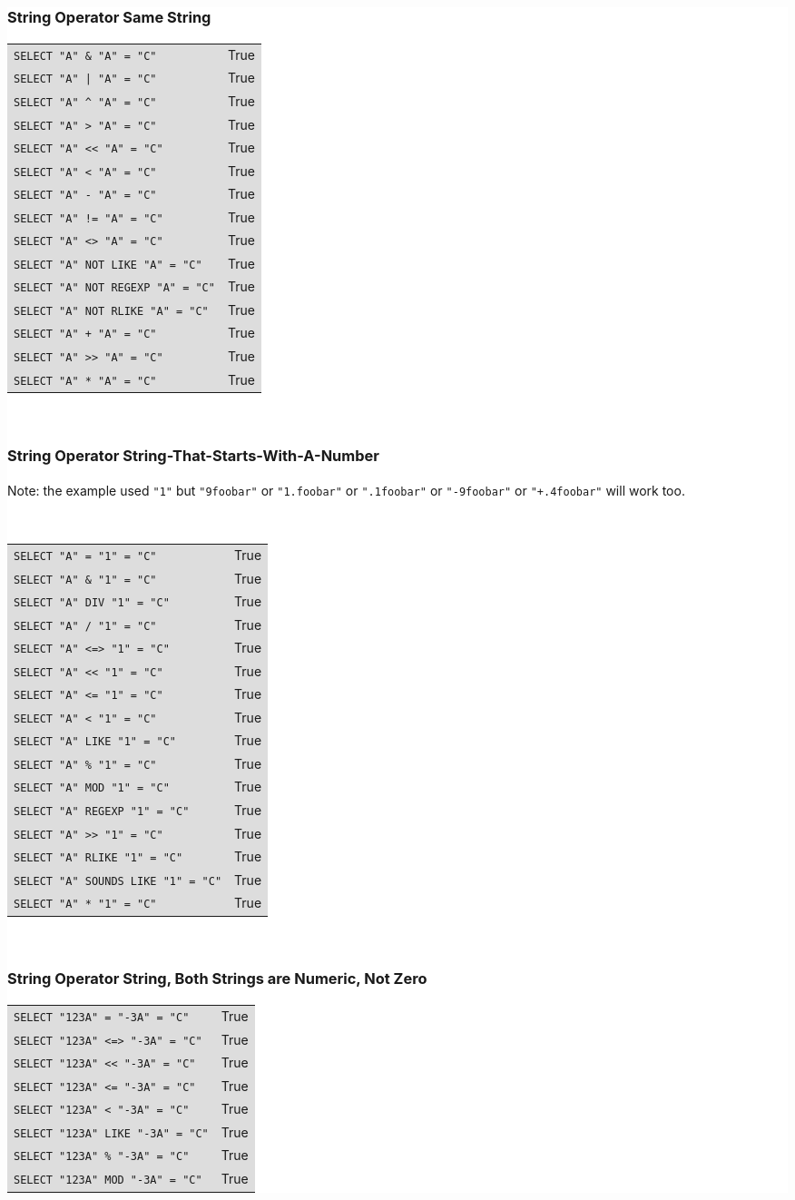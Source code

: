 <h3>String Operator Same String</h3><table><tr style="background:#DDDDDD"><td><code>SELECT "A" &amp; "A" = "C"</code></td><td>True</td></tr>
<tr style="background:#DDDDDD"><td><code>SELECT "A" | "A" = "C"</code></td><td>True</td></tr>
<tr style="background:#DDDDDD"><td><code>SELECT "A" ^ "A" = "C"</code></td><td>True</td></tr>
<tr style="background:#DDDDDD"><td><code>SELECT "A" &gt; "A" = "C"</code></td><td>True</td></tr>
<tr style="background:#DDDDDD"><td><code>SELECT "A" &lt;&lt; "A" = "C"</code></td><td>True</td></tr>
<tr style="background:#DDDDDD"><td><code>SELECT "A" &lt; "A" = "C"</code></td><td>True</td></tr>
<tr style="background:#DDDDDD"><td><code>SELECT "A" - "A" = "C"</code></td><td>True</td></tr>
<tr style="background:#DDDDDD"><td><code>SELECT "A" != "A" = "C"</code></td><td>True</td></tr>
<tr style="background:#DDDDDD"><td><code>SELECT "A" &lt;&gt; "A" = "C"</code></td><td>True</td></tr>
<tr style="background:#DDDDDD"><td><code>SELECT "A" NOT LIKE "A" = "C"</code></td><td>True</td></tr>
<tr style="background:#DDDDDD"><td><code>SELECT "A" NOT REGEXP "A" = "C"</code></td><td>True</td></tr>
<tr style="background:#DDDDDD"><td><code>SELECT "A" NOT RLIKE "A" = "C"</code></td><td>True</td></tr>
<tr style="background:#DDDDDD"><td><code>SELECT "A" + "A" = "C"</code></td><td>True</td></tr>
<tr style="background:#DDDDDD"><td><code>SELECT "A" &gt;&gt; "A" = "C"</code></td><td>True</td></tr>
<tr style="background:#DDDDDD"><td><code>SELECT "A" * "A" = "C"</code></td><td>True</td></tr>
</table><br />
<h3>String Operator String-That-Starts-With-A-Number</h3><p>Note: the example used <code>"1"</code> but <code>"9foobar"</code> or <code>"1.foobar"</code> or <code>".1foobar"</code> or <code>"-9foobar"</code> or <code>"+.4foobar"</code> will work too.<br />
</p><br />
<table><tr style="background:#DDDDDD"><td><code>SELECT "A" = "1" = "C"</code></td><td>True</td></tr>
<tr style="background:#DDDDDD"><td><code>SELECT "A" &amp; "1" = "C"</code></td><td>True</td></tr>
<tr style="background:#DDDDDD"><td><code>SELECT "A" DIV "1" = "C"</code></td><td>True</td></tr>
<tr style="background:#DDDDDD"><td><code>SELECT "A" / "1" = "C"</code></td><td>True</td></tr>
<tr style="background:#DDDDDD"><td><code>SELECT "A" &lt;=&gt; "1" = "C"</code></td><td>True</td></tr>
<tr style="background:#DDDDDD"><td><code>SELECT "A" &lt;&lt; "1" = "C"</code></td><td>True</td></tr>
<tr style="background:#DDDDDD"><td><code>SELECT "A" &lt;= "1" = "C"</code></td><td>True</td></tr>
<tr style="background:#DDDDDD"><td><code>SELECT "A" &lt; "1" = "C"</code></td><td>True</td></tr>
<tr style="background:#DDDDDD"><td><code>SELECT "A" LIKE "1" = "C"</code></td><td>True</td></tr>
<tr style="background:#DDDDDD"><td><code>SELECT "A" % "1" = "C"</code></td><td>True</td></tr>
<tr style="background:#DDDDDD"><td><code>SELECT "A" MOD "1" = "C"</code></td><td>True</td></tr>
<tr style="background:#DDDDDD"><td><code>SELECT "A" REGEXP "1" = "C"</code></td><td>True</td></tr>
<tr style="background:#DDDDDD"><td><code>SELECT "A" &gt;&gt; "1" = "C"</code></td><td>True</td></tr>
<tr style="background:#DDDDDD"><td><code>SELECT "A" RLIKE "1" = "C"</code></td><td>True</td></tr>
<tr style="background:#DDDDDD"><td><code>SELECT "A" SOUNDS LIKE "1" = "C"</code></td><td>True</td></tr>
<tr style="background:#DDDDDD"><td><code>SELECT "A" * "1" = "C"</code></td><td>True</td></tr>
</table><br />
<h3>String Operator String, Both Strings are Numeric, Not Zero</h3><table><tr style="background:#DDDDDD"><td><code>SELECT "123A" = "-3A" = "C"</code></td><td>True</td></tr>
<tr style="background:#DDDDDD"><td><code>SELECT "123A" &lt;=&gt; "-3A" = "C"</code></td><td>True</td></tr>
<tr style="background:#DDDDDD"><td><code>SELECT "123A" &lt;&lt; "-3A" = "C"</code></td><td>True</td></tr>
<tr style="background:#DDDDDD"><td><code>SELECT "123A" &lt;= "-3A" = "C"</code></td><td>True</td></tr>
<tr style="background:#DDDDDD"><td><code>SELECT "123A" &lt; "-3A" = "C"</code></td><td>True</td></tr>
<tr style="background:#DDDDDD"><td><code>SELECT "123A" LIKE "-3A" = "C"</code></td><td>True</td></tr>
<tr style="background:#DDDDDD"><td><code>SELECT "123A" % "-3A" = "C"</code></td><td>True</td></tr>
<tr style="background:#DDDDDD"><td><code>SELECT "123A" MOD "-3A" = "C"</code></td><td>True</td></tr>